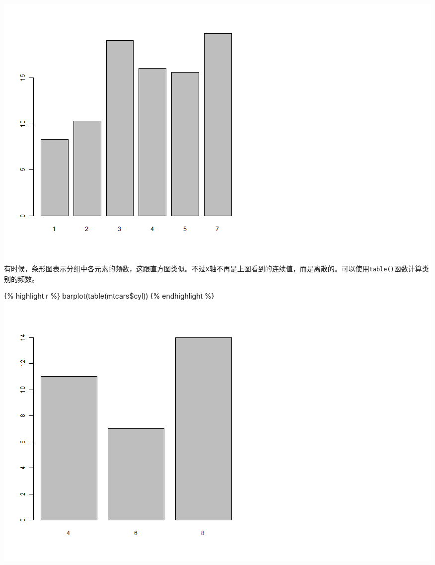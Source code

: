 ![plot of chunk unnamed-chunk-7](/figures/unnamed-chunk-7-1.png)
 
有时候，条形图表示分组中各元素的频数，这跟直方图类似。不过x轴不再是上图看到的连续值，而是离散的。可以使用`table()`函数计算类别的频数。
 

{% highlight r %}
barplot(table(mtcars$cyl))
{% endhighlight %}

![plot of chunk unnamed-chunk-8](/figures/unnamed-chunk-8-1.png)
 